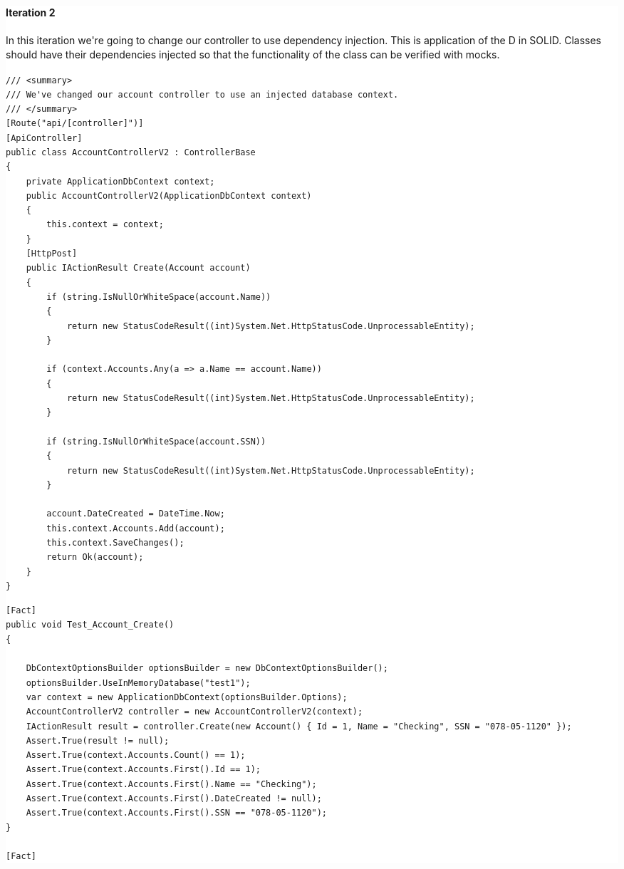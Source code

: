 
#### Iteration 2

In this iteration we're going to change our controller to use dependency injection. This is application of the D in SOLID. Classes should have their dependencies injected so that the functionality of the class can be verified with mocks. 

```
/// <summary>
/// We've changed our account controller to use an injected database context.
/// </summary>
[Route("api/[controller]")]
[ApiController]
public class AccountControllerV2 : ControllerBase
{
	private ApplicationDbContext context;
	public AccountControllerV2(ApplicationDbContext context)
	{
		this.context = context;
	}
	[HttpPost]
	public IActionResult Create(Account account)
	{
		if (string.IsNullOrWhiteSpace(account.Name))
		{
			return new StatusCodeResult((int)System.Net.HttpStatusCode.UnprocessableEntity);
		}

		if (context.Accounts.Any(a => a.Name == account.Name))
		{
			return new StatusCodeResult((int)System.Net.HttpStatusCode.UnprocessableEntity);
		}

		if (string.IsNullOrWhiteSpace(account.SSN))
		{
			return new StatusCodeResult((int)System.Net.HttpStatusCode.UnprocessableEntity);
		}

		account.DateCreated = DateTime.Now;
		this.context.Accounts.Add(account);
		this.context.SaveChanges();
		return Ok(account);
	}
}
```

```
[Fact]
public void Test_Account_Create()
{

	DbContextOptionsBuilder optionsBuilder = new DbContextOptionsBuilder();
	optionsBuilder.UseInMemoryDatabase("test1");
	var context = new ApplicationDbContext(optionsBuilder.Options);
	AccountControllerV2 controller = new AccountControllerV2(context);
	IActionResult result = controller.Create(new Account() { Id = 1, Name = "Checking", SSN = "078-05-1120" });
	Assert.True(result != null);
	Assert.True(context.Accounts.Count() == 1);
	Assert.True(context.Accounts.First().Id == 1);
	Assert.True(context.Accounts.First().Name == "Checking");
	Assert.True(context.Accounts.First().DateCreated != null);
	Assert.True(context.Accounts.First().SSN == "078-05-1120");
}

[Fact]
```